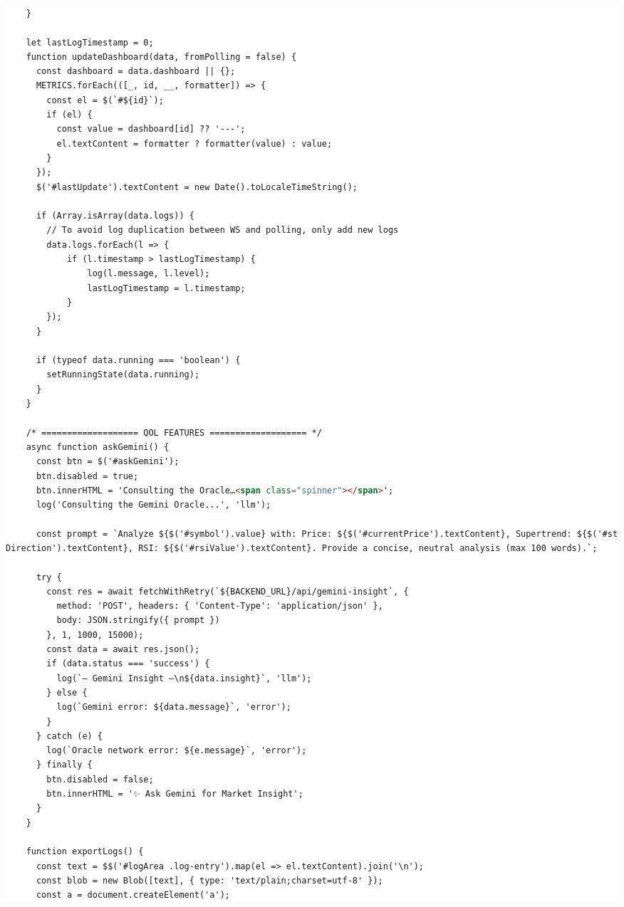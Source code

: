 ```html
    }

    let lastLogTimestamp = 0;
    function updateDashboard(data, fromPolling = false) {
      const dashboard = data.dashboard || {};
      METRICS.forEach(([_, id, __, formatter]) => {
        const el = $(`#${id}`);
        if (el) {
          const value = dashboard[id] ?? '---';
          el.textContent = formatter ? formatter(value) : value;
        }
      });
      $('#lastUpdate').textContent = new Date().toLocaleTimeString();

      if (Array.isArray(data.logs)) {
        // To avoid log duplication between WS and polling, only add new logs
        data.logs.forEach(l => {
            if (l.timestamp > lastLogTimestamp) {
                log(l.message, l.level);
                lastLogTimestamp = l.timestamp;
            }
        });
      }

      if (typeof data.running === 'boolean') {
        setRunningState(data.running);
      }
    }
    
    /* =================== QOL FEATURES =================== */
    async function askGemini() {
      const btn = $('#askGemini');
      btn.disabled = true;
      btn.innerHTML = 'Consulting the Oracle…<span class="spinner"></span>';
      log('Consulting the Gemini Oracle...', 'llm');
      
      const prompt = `Analyze ${$('#symbol').value} with: Price: ${$('#currentPrice').textContent}, Supertrend: ${$('#stDirection').textContent}, RSI: ${$('#rsiValue').textContent}. Provide a concise, neutral analysis (max 100 words).`;

      try {
        const res = await fetchWithRetry(`${BACKEND_URL}/api/gemini-insight`, {
          method: 'POST', headers: { 'Content-Type': 'application/json' },
          body: JSON.stringify({ prompt })
        }, 1, 1000, 15000);
        const data = await res.json();
        if (data.status === 'success') {
          log(`— Gemini Insight —\n${data.insight}`, 'llm');
        } else {
          log(`Gemini error: ${data.message}`, 'error');
        }
      } catch (e) {
        log(`Oracle network error: ${e.message}`, 'error');
      } finally {
        btn.disabled = false;
        btn.innerHTML = '✨ Ask Gemini for Market Insight';
      }
    }

    function exportLogs() {
      const text = $$('#logArea .log-entry').map(el => el.textContent).join('\n');
      const blob = new Blob([text], { type: 'text/plain;charset=utf-8' });
      const a = document.createElement('a');
```